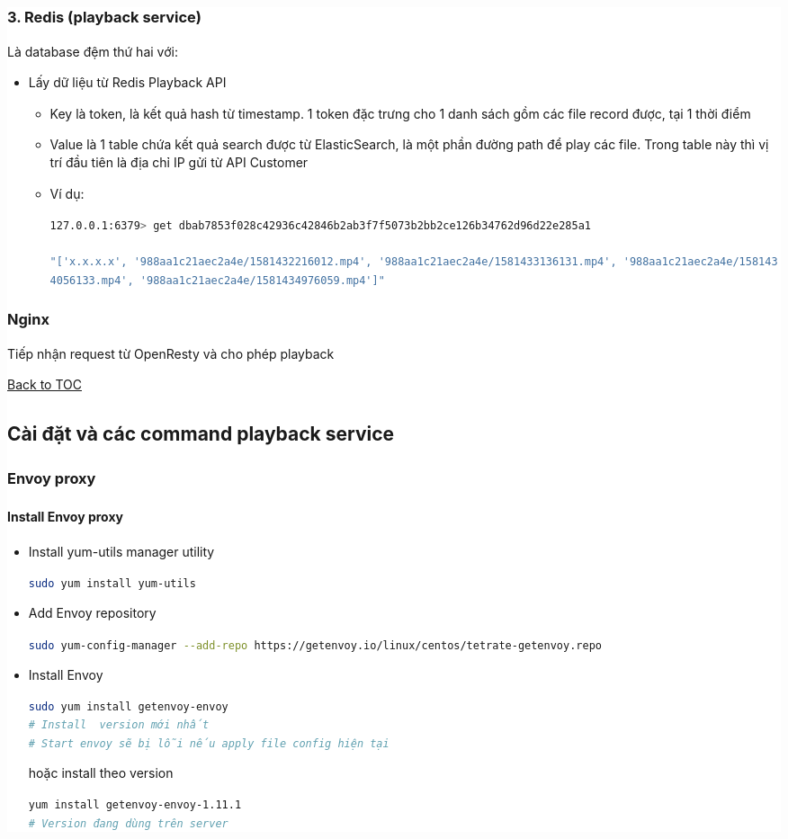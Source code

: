 ### 3. Redis (playback service)

Là database đệm thứ hai với:
* Lấy dữ liệu từ Redis Playback API
    * Key là token, là kết quả hash từ timestamp. 1 token đặc trưng cho 1 danh sách gồm các file record được, tại 1 thời điểm 
    * Value là 1 table chứa kết quả search được từ ElasticSearch, là một phần đường path để play các file. Trong table này thì vị trí đầu tiên là địa chỉ IP gửi từ API Customer 

    * Ví dụ:
        ```bash
        127.0.0.1:6379> get dbab7853f028c42936c42846b2ab3f7f5073b2bb2ce126b34762d96d22e285a1

        "['x.x.x.x', '988aa1c21aec2a4e/1581432216012.mp4', '988aa1c21aec2a4e/1581433136131.mp4', '988aa1c21aec2a4e/1581434056133.mp4', '988aa1c21aec2a4e/1581434976059.mp4']"
        ```

### Nginx

Tiếp nhận request từ OpenResty và cho phép playback

[Back to TOC](#table-of-contents)

Cài đặt và các command playback service
---------------------------------------

### Envoy proxy

#### Install Envoy proxy
* Install yum-utils manager utility
    ```bash
    sudo yum install yum-utils
    ```

* Add Envoy repository
    ```bash
    sudo yum-config-manager --add-repo https://getenvoy.io/linux/centos/tetrate-getenvoy.repo
    ```

* Install Envoy
    ```bash
    sudo yum install getenvoy-envoy
    # Install  version mới nhất
    # Start envoy sẽ bị lỗi nếu apply file config hiện tại
    ```

    hoặc install theo version

    ```bash
    yum install getenvoy-envoy-1.11.1 
    # Version đang dùng trên server
    ```
